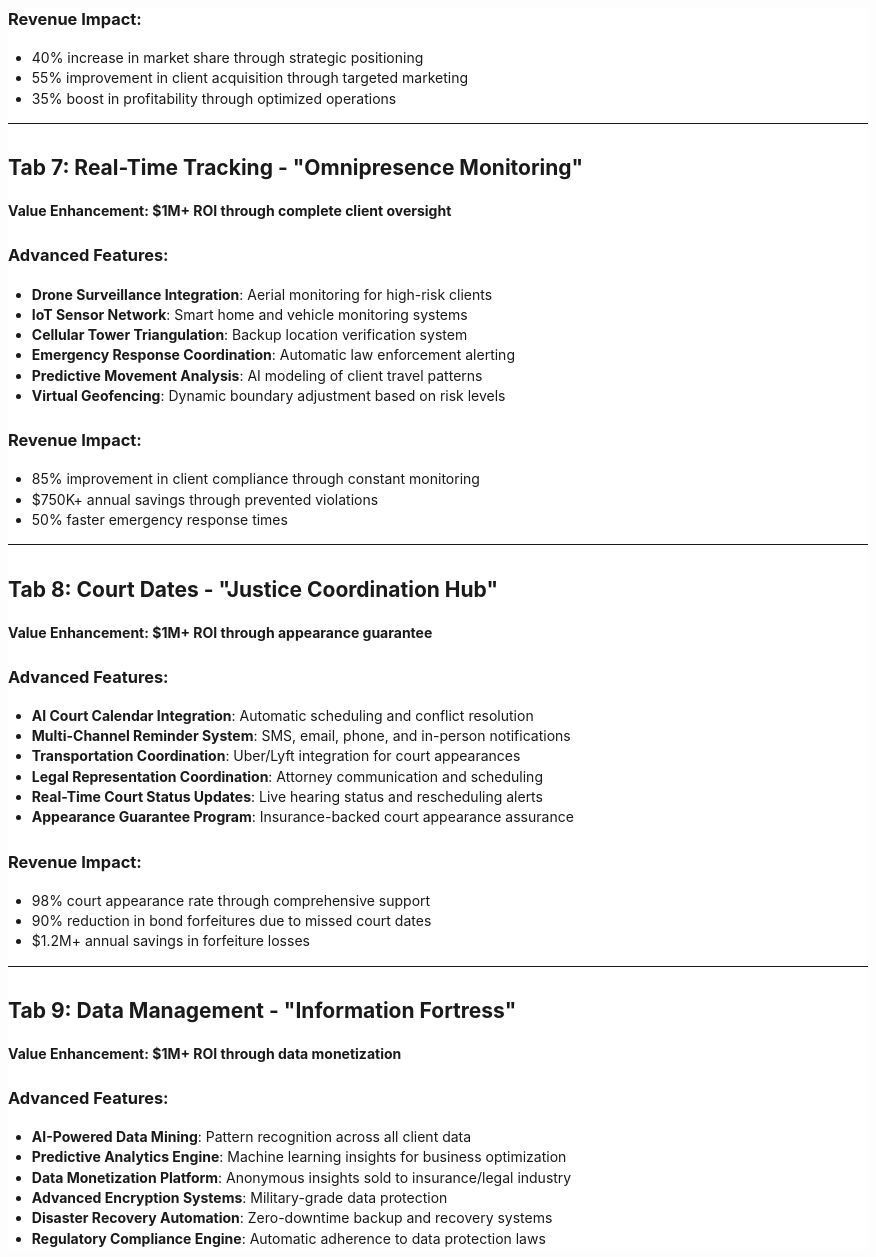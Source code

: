 ### Revenue Impact:
- 40% increase in market share through strategic positioning
- 55% improvement in client acquisition through targeted marketing
- 35% boost in profitability through optimized operations

---

## Tab 7: Real-Time Tracking - "Omnipresence Monitoring"
**Value Enhancement: $1M+ ROI through complete client oversight**

### Advanced Features:
- **Drone Surveillance Integration**: Aerial monitoring for high-risk clients
- **IoT Sensor Network**: Smart home and vehicle monitoring systems
- **Cellular Tower Triangulation**: Backup location verification system
- **Emergency Response Coordination**: Automatic law enforcement alerting
- **Predictive Movement Analysis**: AI modeling of client travel patterns
- **Virtual Geofencing**: Dynamic boundary adjustment based on risk levels

### Revenue Impact:
- 85% improvement in client compliance through constant monitoring
- $750K+ annual savings through prevented violations
- 50% faster emergency response times

---

## Tab 8: Court Dates - "Justice Coordination Hub"
**Value Enhancement: $1M+ ROI through appearance guarantee**

### Advanced Features:
- **AI Court Calendar Integration**: Automatic scheduling and conflict resolution
- **Multi-Channel Reminder System**: SMS, email, phone, and in-person notifications
- **Transportation Coordination**: Uber/Lyft integration for court appearances
- **Legal Representation Coordination**: Attorney communication and scheduling
- **Real-Time Court Status Updates**: Live hearing status and rescheduling alerts
- **Appearance Guarantee Program**: Insurance-backed court appearance assurance

### Revenue Impact:
- 98% court appearance rate through comprehensive support
- 90% reduction in bond forfeitures due to missed court dates
- $1.2M+ annual savings in forfeiture losses

---

## Tab 9: Data Management - "Information Fortress"
**Value Enhancement: $1M+ ROI through data monetization**

### Advanced Features:
- **AI-Powered Data Mining**: Pattern recognition across all client data
- **Predictive Analytics Engine**: Machine learning insights for business optimization
- **Data Monetization Platform**: Anonymous insights sold to insurance/legal industry
- **Advanced Encryption Systems**: Military-grade data protection
- **Disaster Recovery Automation**: Zero-downtime backup and recovery systems
- **Regulatory Compliance Engine**: Automatic adherence to data protection laws
